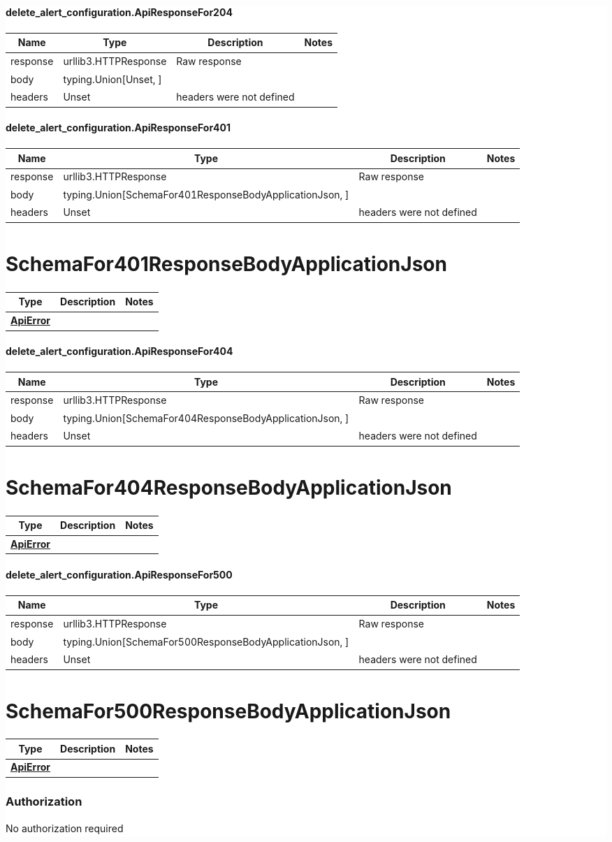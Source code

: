 #### delete_alert_configuration.ApiResponseFor204
Name | Type | Description  | Notes
------------- | ------------- | ------------- | -------------
response | urllib3.HTTPResponse | Raw response |
body | typing.Union[Unset, ] |  |
headers | Unset | headers were not defined |

#### delete_alert_configuration.ApiResponseFor401
Name | Type | Description  | Notes
------------- | ------------- | ------------- | -------------
response | urllib3.HTTPResponse | Raw response |
body | typing.Union[SchemaFor401ResponseBodyApplicationJson, ] |  |
headers | Unset | headers were not defined |

# SchemaFor401ResponseBodyApplicationJson
Type | Description  | Notes
------------- | ------------- | -------------
[**ApiError**](../../models/ApiError.md) |  | 


#### delete_alert_configuration.ApiResponseFor404
Name | Type | Description  | Notes
------------- | ------------- | ------------- | -------------
response | urllib3.HTTPResponse | Raw response |
body | typing.Union[SchemaFor404ResponseBodyApplicationJson, ] |  |
headers | Unset | headers were not defined |

# SchemaFor404ResponseBodyApplicationJson
Type | Description  | Notes
------------- | ------------- | -------------
[**ApiError**](../../models/ApiError.md) |  | 


#### delete_alert_configuration.ApiResponseFor500
Name | Type | Description  | Notes
------------- | ------------- | ------------- | -------------
response | urllib3.HTTPResponse | Raw response |
body | typing.Union[SchemaFor500ResponseBodyApplicationJson, ] |  |
headers | Unset | headers were not defined |

# SchemaFor500ResponseBodyApplicationJson
Type | Description  | Notes
------------- | ------------- | -------------
[**ApiError**](../../models/ApiError.md) |  | 


### Authorization

No authorization required

